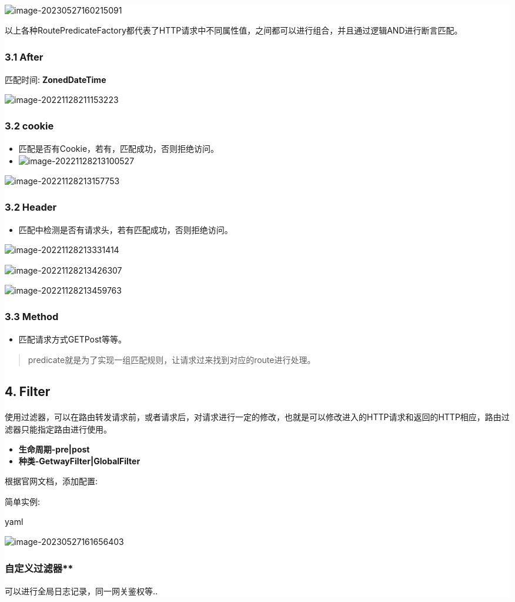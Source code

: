 ![image-20230527160215091](https://raw.githubusercontent.com/Janeonly300/codeImg/main/img/image-20230527160215091.png)

  以上各种RoutePredicateFactory都代表了HTTP请求中不同属性值，之间都可以进行组合，并且通过逻辑AND进行断言匹配。

### 3.1 After

  匹配时间: **ZonedDateTime**

![image-20221128211153223](C:\Users\JaneOnly\AppData\Roaming\Typora\typora-user-images\image-20221128211153223.png)

### 3.2 cookie

- 匹配是否有Cookie，若有，匹配成功，否则拒绝访问。
- ![image-20221128213100527](C:\Users\JaneOnly\AppData\Roaming\Typora\typora-user-images\image-20221128213100527.png)

![image-20221128213157753](C:\Users\JaneOnly\AppData\Roaming\Typora\typora-user-images\image-20221128213157753.png)

### 3.2 Header

- 匹配中检测是否有请求头，若有匹配成功，否则拒绝访问。

![image-20221128213331414](C:\Users\JaneOnly\AppData\Roaming\Typora\typora-user-images\image-20221128213331414.png)

![image-20221128213426307](C:\Users\JaneOnly\AppData\Roaming\Typora\typora-user-images\image-20221128213426307.png)

![image-20221128213459763](C:\Users\JaneOnly\AppData\Roaming\Typora\typora-user-images\image-20221128213459763.png)

### 3.3 Method

- 匹配请求方式GETPost等等。

> predicate就是为了实现一组匹配规则，让请求过来找到对应的route进行处理。

## 4. Filter

  使用过滤器，可以在路由转发请求前，或者请求后，对请求进行一定的修改，也就是可以修改进入的HTTP请求和返回的HTTP相应，路由过滤器只能指定路由进行使用。

- **生命周期-pre|post**
- **种类-GetwayFilter|GlobalFilter**

根据官网文档，添加配置: 

  简单实例:

yaml

![image-20230527161656403](https://raw.githubusercontent.com/Janeonly300/codeImg/main/img/image-20230527161656403.png)

### 自定义过滤器**

  可以进行全局日志记录，同一网关鉴权等..

